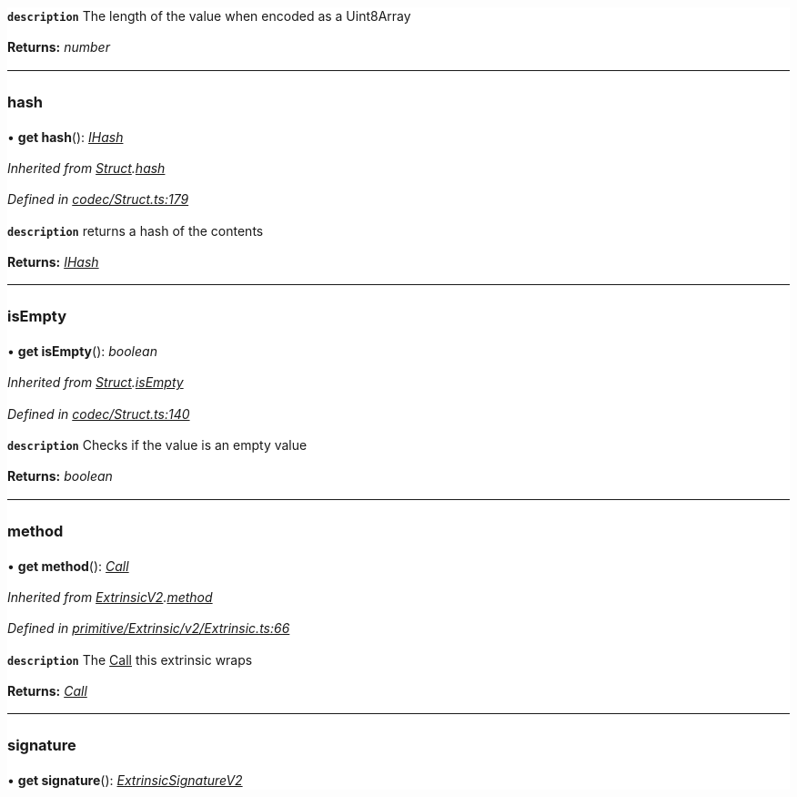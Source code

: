 **`description`** The length of the value when encoded as a Uint8Array

**Returns:** *number*

___

###  hash

• **get hash**(): *[IHash](_types_.ihash.md)*

*Inherited from [Struct](../classes/_codec_struct_.struct.md).[hash](../classes/_codec_struct_.struct.md#hash)*

*Defined in [codec/Struct.ts:179](https://github.com/polkadot-js/api/blob/fadb1ff/packages/types/src/codec/Struct.ts#L179)*

**`description`** returns a hash of the contents

**Returns:** *[IHash](_types_.ihash.md)*

___

###  isEmpty

• **get isEmpty**(): *boolean*

*Inherited from [Struct](../classes/_codec_struct_.struct.md).[isEmpty](../classes/_codec_struct_.struct.md#isempty)*

*Defined in [codec/Struct.ts:140](https://github.com/polkadot-js/api/blob/fadb1ff/packages/types/src/codec/Struct.ts#L140)*

**`description`** Checks if the value is an empty value

**Returns:** *boolean*

___

###  method

• **get method**(): *[Call](_interfaces_runtime_types_.call.md)*

*Inherited from [ExtrinsicV2](../classes/_primitive_extrinsic_v2_extrinsic_.extrinsicv2.md).[method](../classes/_primitive_extrinsic_v2_extrinsic_.extrinsicv2.md#method)*

*Defined in [primitive/Extrinsic/v2/Extrinsic.ts:66](https://github.com/polkadot-js/api/blob/fadb1ff/packages/types/src/primitive/Extrinsic/v2/Extrinsic.ts#L66)*

**`description`** The [Call](_interfaces_runtime_types_.call.md) this extrinsic wraps

**Returns:** *[Call](_interfaces_runtime_types_.call.md)*

___

###  signature

• **get signature**(): *[ExtrinsicSignatureV2](../classes/_primitive_extrinsic_v2_extrinsicsignature_.extrinsicsignaturev2.md)*
